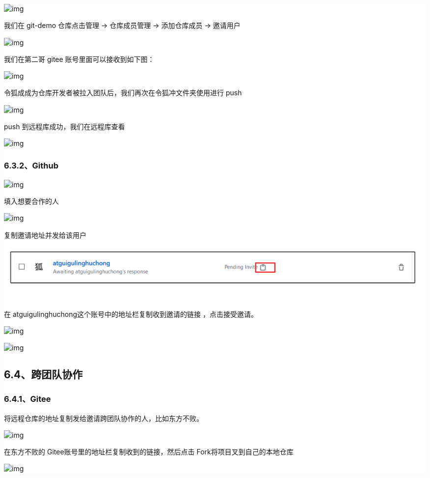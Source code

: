 ![img](Git，GitHub，Gitee&IDEA集成Git.assets/watermark,type_ZHJvaWRzYW5zZmFsbGJhY2s,shadow_50,text_Q1NETiBA55Sf5ZG95piv5pyJ5YWJ55qE,size_20,color_FFFFFF,t_70,g_se,x_16#pic_center-1721632537760-28.png)![点击并拖拽以移动](data:image/gif;base64,R0lGODlhAQABAPABAP///wAAACH5BAEKAAAALAAAAAABAAEAAAICRAEAOw==)

我们在 git-demo 仓库点击管理 -> 仓库成员管理 -> 添加仓库成员 -> 邀请用户

![img](Git，GitHub，Gitee&IDEA集成Git.assets/watermark,type_ZHJvaWRzYW5zZmFsbGJhY2s,shadow_50,text_Q1NETiBA55Sf5ZG95piv5pyJ5YWJ55qE,size_20,color_FFFFFF,t_70,g_se,x_16#pic_center-1721632537760-29.png)![点击并拖拽以移动](data:image/gif;base64,R0lGODlhAQABAPABAP///wAAACH5BAEKAAAALAAAAAABAAEAAAICRAEAOw==)

我们在第二哥 gitee 账号里面可以接收到如下图：

![img](Git，GitHub，Gitee&IDEA集成Git.assets/watermark,type_ZHJvaWRzYW5zZmFsbGJhY2s,shadow_50,text_Q1NETiBA55Sf5ZG95piv5pyJ5YWJ55qE,size_20,color_FFFFFF,t_70,g_se,x_16#pic_center-1721632537760-30.png)![点击并拖拽以移动](data:image/gif;base64,R0lGODlhAQABAPABAP///wAAACH5BAEKAAAALAAAAAABAAEAAAICRAEAOw==)

令狐成成为仓库开发者被拉入团队后，我们再次在令狐冲文件夹使用进行 push

![img](Git，GitHub，Gitee&IDEA集成Git.assets/watermark,type_ZHJvaWRzYW5zZmFsbGJhY2s,shadow_50,text_Q1NETiBA55Sf5ZG95piv5pyJ5YWJ55qE,size_20,color_FFFFFF,t_70,g_se,x_16#pic_center-1721632537761-31.png)![点击并拖拽以移动](data:image/gif;base64,R0lGODlhAQABAPABAP///wAAACH5BAEKAAAALAAAAAABAAEAAAICRAEAOw==)

push 到远程库成功，我们在远程库查看

![img](Git，GitHub，Gitee&IDEA集成Git.assets/watermark,type_ZHJvaWRzYW5zZmFsbGJhY2s,shadow_50,text_Q1NETiBA55Sf5ZG95piv5pyJ5YWJ55qE,size_20,color_FFFFFF,t_70,g_se,x_16#pic_center-1721632537761-32.png)![点击并拖拽以移动](data:image/gif;base64,R0lGODlhAQABAPABAP///wAAACH5BAEKAAAALAAAAAABAAEAAAICRAEAOw==)

### 6.3.2、Github

![img](Git，GitHub，Gitee&IDEA集成Git.assets/watermark,type_ZHJvaWRzYW5zZmFsbGJhY2s,shadow_50,text_Q1NETiBA55Sf5ZG95piv5pyJ5YWJ55qE,size_20,color_FFFFFF,t_70,g_se,x_16#pic_center-1721632537761-33.png)![点击并拖拽以移动](data:image/gif;base64,R0lGODlhAQABAPABAP///wAAACH5BAEKAAAALAAAAAABAAEAAAICRAEAOw==)

填入想要合作的人

![img](Git，GitHub，Gitee&IDEA集成Git.assets/watermark,type_ZHJvaWRzYW5zZmFsbGJhY2s,shadow_50,text_Q1NETiBA55Sf5ZG95piv5pyJ5YWJ55qE,size_19,color_FFFFFF,t_70,g_se,x_16#pic_center.png)![点击并拖拽以移动](data:image/gif;base64,R0lGODlhAQABAPABAP///wAAACH5BAEKAAAALAAAAAABAAEAAAICRAEAOw==)

复制邀请地址并发给该用户

![img](Git，GitHub，Gitee&IDEA集成Git.assets/987a791e8a014f76b34a2c1dd304111f.png)![点击并拖拽以移动](data:image/gif;base64,R0lGODlhAQABAPABAP///wAAACH5BAEKAAAALAAAAAABAAEAAAICRAEAOw==)

在 atguigulinghuchong这个账号中的地址栏复制收到邀请的链接 ，点击接受邀请。

![img](Git，GitHub，Gitee&IDEA集成Git.assets/watermark,type_ZHJvaWRzYW5zZmFsbGJhY2s,shadow_50,text_Q1NETiBA55Sf5ZG95piv5pyJ5YWJ55qE,size_18,color_FFFFFF,t_70,g_se,x_16#pic_center.png)![点击并拖拽以移动](data:image/gif;base64,R0lGODlhAQABAPABAP///wAAACH5BAEKAAAALAAAAAABAAEAAAICRAEAOw==)

![img](Git，GitHub，Gitee&IDEA集成Git.assets/watermark,type_ZHJvaWRzYW5zZmFsbGJhY2s,shadow_50,text_Q1NETiBA55Sf5ZG95piv5pyJ5YWJ55qE,size_20,color_FFFFFF,t_70,g_se,x_16#pic_center-1721632537761-31.png)![点击并拖拽以移动](data:image/gif;base64,R0lGODlhAQABAPABAP///wAAACH5BAEKAAAALAAAAAABAAEAAAICRAEAOw==)

## 6.4、跨团队协作

### 6.4.1、Gitee

将远程仓库的地址复制发给邀请跨团队协作的人，比如东方不败。

![img](Git，GitHub，Gitee&IDEA集成Git.assets/watermark,type_ZHJvaWRzYW5zZmFsbGJhY2s,shadow_50,text_Q1NETiBA55Sf5ZG95piv5pyJ5YWJ55qE,size_20,color_FFFFFF,t_70,g_se,x_16#pic_center-1721632537761-34.png)![点击并拖拽以移动](data:image/gif;base64,R0lGODlhAQABAPABAP///wAAACH5BAEKAAAALAAAAAABAAEAAAICRAEAOw==)

在东方不败的 Gitee账号里的地址栏复制收到的链接，然后点击 Fork将项目叉到自己的本地仓库

![img](Git，GitHub，Gitee&IDEA集成Git.assets/watermark,type_ZHJvaWRzYW5zZmFsbGJhY2s,shadow_50,text_Q1NETiBA55Sf5ZG95piv5pyJ5YWJ55qE,size_20,color_FFFFFF,t_70,g_se,x_16#pic_center-1721632537761-35.png)![点击并拖拽以移动](data:image/gif;base64,R0lGODlhAQABAPABAP///wAAACH5BAEKAAAALAAAAAABAAEAAAICRAEAOw==)
